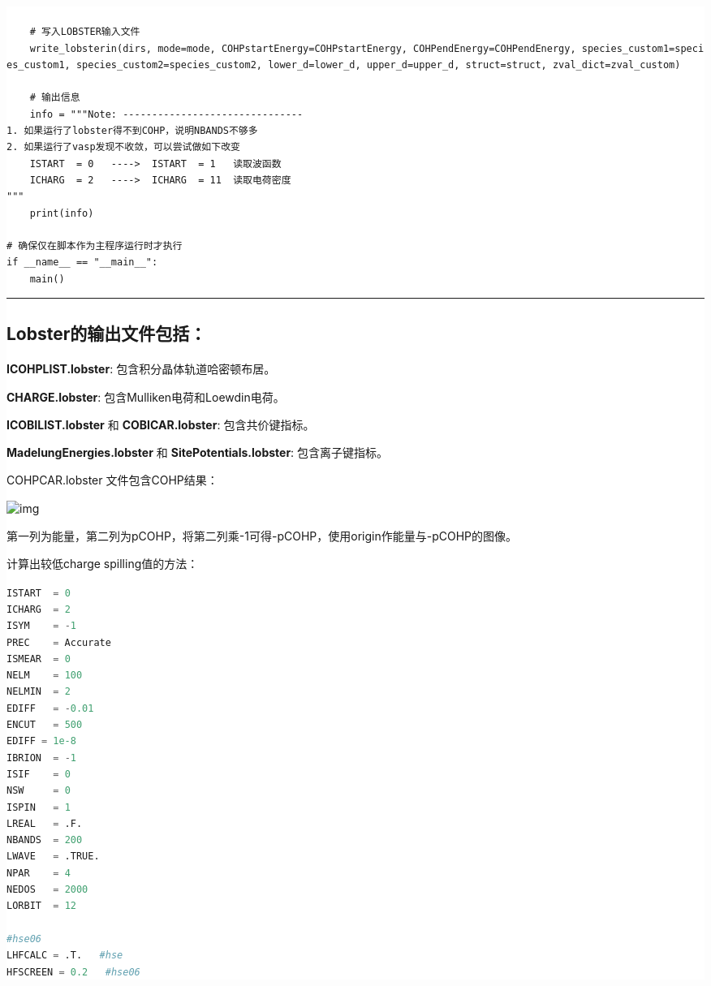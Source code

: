 ```

    # 写入LOBSTER输入文件
    write_lobsterin(dirs, mode=mode, COHPstartEnergy=COHPstartEnergy, COHPendEnergy=COHPendEnergy, species_custom1=species_custom1, species_custom2=species_custom2, lower_d=lower_d, upper_d=upper_d, struct=struct, zval_dict=zval_custom)

    # 输出信息
    info = """Note: -------------------------------
1. 如果运行了lobster得不到COHP，说明NBANDS不够多
2. 如果运行了vasp发现不收敛，可以尝试做如下改变
    ISTART  = 0   ---->  ISTART  = 1   读取波函数
    ICHARG  = 2   ---->  ICHARG  = 11  读取电荷密度
"""
    print(info)

# 确保仅在脚本作为主程序运行时才执行
if __name__ == "__main__":
    main()
```

------

## Lobster的输出文件包括：

**ICOHPLIST.lobster**: 包含积分晶体轨道哈密顿布居。

**CHARGE.lobster**: 包含Mulliken电荷和Loewdin电荷。

**ICOBILIST.lobster** 和 **COBICAR.lobster**: 包含共价键指标。

**MadelungEnergies.lobster** 和 **SitePotentials.lobster**: 包含离子键指标。

COHPCAR.lobster 文件包含COHP结果：

![img](https://pic4.zhimg.com/v2-94d84fbfc746650111eb1bf0023381a5_r.jpg)

第一列为能量，第二列为pCOHP，将第二列乘-1可得-pCOHP，使用origin作能量与-pCOHP的图像。



计算出较低charge spilling值的方法：

```python
ISTART  = 0            
ICHARG  = 2            
ISYM    = -1              
PREC    = Accurate     
ISMEAR  = 0    
NELM    = 100          
NELMIN  = 2            
EDIFF   = -0.01
ENCUT   = 500
EDIFF = 1e-8           
IBRION  = -1           
ISIF    = 0  
NSW     = 0            
ISPIN   = 1      
LREAL   = .F.      
NBANDS  = 200     
LWAVE   = .TRUE.      
NPAR    = 4            
NEDOS   = 2000            
LORBIT  = 12      

#hse06
LHFCALC = .T.   #hse
HFSCREEN = 0.2   #hse06
```